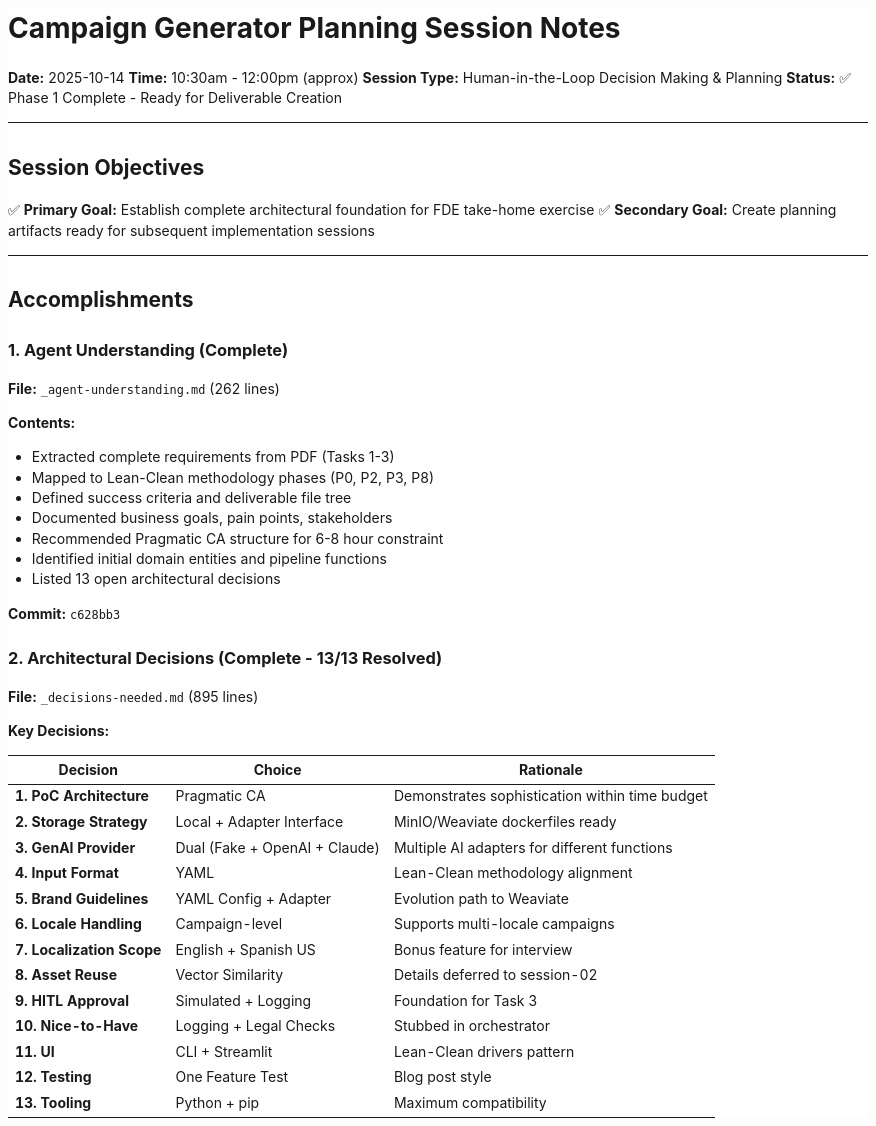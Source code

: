# Campaign Generator Planning Session Notes

**Date:** 2025-10-14
**Time:** 10:30am - 12:00pm (approx)
**Session Type:** Human-in-the-Loop Decision Making & Planning
**Status:** ✅ Phase 1 Complete - Ready for Deliverable Creation

---

## Session Objectives

✅ **Primary Goal:** Establish complete architectural foundation for FDE take-home exercise
✅ **Secondary Goal:** Create planning artifacts ready for subsequent implementation sessions

---

## Accomplishments

### 1. Agent Understanding (Complete)

**File:** `_agent-understanding.md` (262 lines)

**Contents:**
- Extracted complete requirements from PDF (Tasks 1-3)
- Mapped to Lean-Clean methodology phases (P0, P2, P3, P8)
- Defined success criteria and deliverable file tree
- Documented business goals, pain points, stakeholders
- Recommended Pragmatic CA structure for 6-8 hour constraint
- Identified initial domain entities and pipeline functions
- Listed 13 open architectural decisions

**Commit:** `c628bb3`

### 2. Architectural Decisions (Complete - 13/13 Resolved)

**File:** `_decisions-needed.md` (895 lines)

**Key Decisions:**

| Decision                  | Choice                        | Rationale                                      |
|---------------------------|-------------------------------|------------------------------------------------|
| **1. PoC Architecture**   | Pragmatic CA                  | Demonstrates sophistication within time budget |
| **2. Storage Strategy**   | Local + Adapter Interface     | MinIO/Weaviate dockerfiles ready               |
| **3. GenAI Provider**     | Dual (Fake + OpenAI + Claude) | Multiple AI adapters for different functions   |
| **4. Input Format**       | YAML                          | Lean-Clean methodology alignment               |
| **5. Brand Guidelines**   | YAML Config + Adapter         | Evolution path to Weaviate                     |
| **6. Locale Handling**    | Campaign-level                | Supports multi-locale campaigns                |
| **7. Localization Scope** | English + Spanish US          | Bonus feature for interview                    |
| **8. Asset Reuse**        | Vector Similarity             | Details deferred to session-02                 |
| **9. HITL Approval**      | Simulated + Logging           | Foundation for Task 3                          |
| **10. Nice-to-Have**      | Logging + Legal Checks        | Stubbed in orchestrator                        |
| **11. UI**                | CLI + Streamlit               | Lean-Clean drivers pattern                     |
| **12. Testing**           | One Feature Test              | Blog post style                                |
| **13. Tooling**           | Python + pip                  | Maximum compatibility                          |
